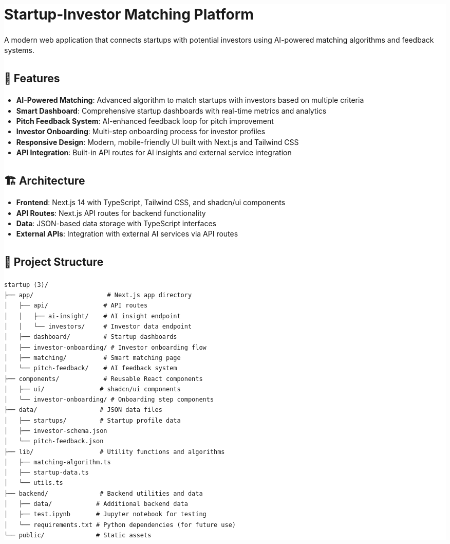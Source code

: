# Startup-Investor Matching Platform

A modern web application that connects startups with potential investors using AI-powered matching algorithms and feedback systems.

## 🚀 Features

- **AI-Powered Matching**: Advanced algorithm to match startups with investors based on multiple criteria
- **Smart Dashboard**: Comprehensive startup dashboards with real-time metrics and analytics
- **Pitch Feedback System**: AI-enhanced feedback loop for pitch improvement
- **Investor Onboarding**: Multi-step onboarding process for investor profiles
- **Responsive Design**: Modern, mobile-friendly UI built with Next.js and Tailwind CSS
- **API Integration**: Built-in API routes for AI insights and external service integration

## 🏗️ Architecture

- **Frontend**: Next.js 14 with TypeScript, Tailwind CSS, and shadcn/ui components
- **API Routes**: Next.js API routes for backend functionality
- **Data**: JSON-based data storage with TypeScript interfaces
- **External APIs**: Integration with external AI services via API routes

## 📁 Project Structure

```
startup (3)/
├── app/                    # Next.js app directory
│   ├── api/               # API routes
│   │   ├── ai-insight/    # AI insight endpoint
│   │   └── investors/     # Investor data endpoint
│   ├── dashboard/         # Startup dashboards
│   ├── investor-onboarding/ # Investor onboarding flow
│   ├── matching/          # Smart matching page
│   └── pitch-feedback/    # AI feedback system
├── components/            # Reusable React components
│   ├── ui/               # shadcn/ui components
│   └── investor-onboarding/ # Onboarding step components
├── data/                 # JSON data files
│   ├── startups/         # Startup profile data
│   ├── investor-schema.json
│   └── pitch-feedback.json
├── lib/                  # Utility functions and algorithms
│   ├── matching-algorithm.ts
│   ├── startup-data.ts
│   └── utils.ts
├── backend/              # Backend utilities and data
│   ├── data/            # Additional backend data
│   ├── test.ipynb       # Jupyter notebook for testing
│   └── requirements.txt # Python dependencies (for future use)
└── public/              # Static assets
```

